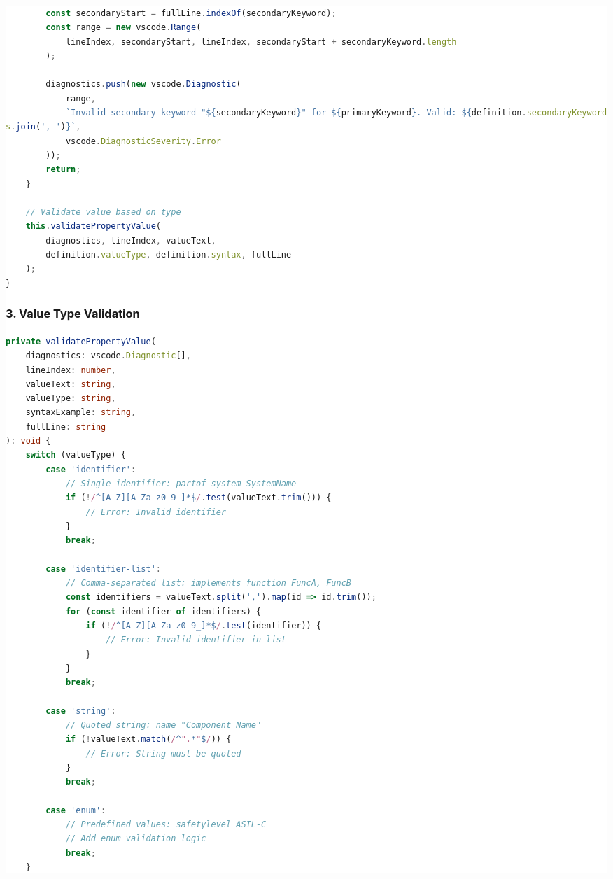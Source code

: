 ```typescript
        const secondaryStart = fullLine.indexOf(secondaryKeyword);
        const range = new vscode.Range(
            lineIndex, secondaryStart, lineIndex, secondaryStart + secondaryKeyword.length
        );
        
        diagnostics.push(new vscode.Diagnostic(
            range,
            `Invalid secondary keyword "${secondaryKeyword}" for ${primaryKeyword}. Valid: ${definition.secondaryKeywords.join(', ')}`,
            vscode.DiagnosticSeverity.Error
        ));
        return;
    }
    
    // Validate value based on type
    this.validatePropertyValue(
        diagnostics, lineIndex, valueText, 
        definition.valueType, definition.syntax, fullLine
    );
}
```

### **3. Value Type Validation**

```typescript
private validatePropertyValue(
    diagnostics: vscode.Diagnostic[], 
    lineIndex: number, 
    valueText: string, 
    valueType: string,
    syntaxExample: string,
    fullLine: string
): void {
    switch (valueType) {
        case 'identifier':
            // Single identifier: partof system SystemName
            if (!/^[A-Z][A-Za-z0-9_]*$/.test(valueText.trim())) {
                // Error: Invalid identifier
            }
            break;
            
        case 'identifier-list':
            // Comma-separated list: implements function FuncA, FuncB
            const identifiers = valueText.split(',').map(id => id.trim());
            for (const identifier of identifiers) {
                if (!/^[A-Z][A-Za-z0-9_]*$/.test(identifier)) {
                    // Error: Invalid identifier in list
                }
            }
            break;
            
        case 'string':
            // Quoted string: name "Component Name"
            if (!valueText.match(/^".*"$/)) {
                // Error: String must be quoted
            }
            break;
            
        case 'enum':
            // Predefined values: safetylevel ASIL-C
            // Add enum validation logic
            break;
    }
```